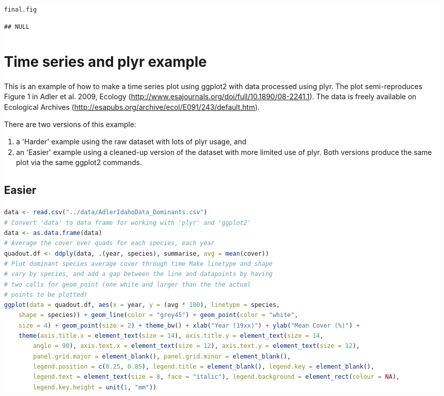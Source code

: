 ```r
final.fig
```

```
## NULL
```



# Time series and plyr example

This is an example of how to make a time series plot using ggplot2 with data processed using plyr. The plot semi-reproduces Figure 1 in Adler et al. 2009, Ecology (http://www.esajournals.org/doi/full/10.1890/08-2241.1). The data is freely available on Ecological Archives (http://esapubs.org/archive/ecol/E091/243/default.htm).

There are two versions of this example: 
1) a 'Harder' example using the raw dataset with lots of plyr usage, and 
2) an 'Easier' example using a cleaned-up version of the dataset with more limited use of plyr. Both versions produce the same plot via the same ggplot2 commands.


## Easier


```r
data <- read.csv("../data/AdlerIdahoData_Dominants.csv")
# Convert 'data' to data frame for working with 'plyr' and 'ggplot2'
data <- as.data.frame(data)
# Average the cover over quads for each species, each year
quadout.df <- ddply(data, .(year, species), summarise, avg = mean(cover))
# Plot dominant species average cover through time Make linetype and shape
# vary by species, and add a gap between the line and datapoints by having
# two calls for geom_point (one white and larger than the the actual
# points to be plotted)
ggplot(data = quadout.df, aes(x = year, y = (avg * 100), linetype = species, 
    shape = species)) + geom_line(color = "grey45") + geom_point(color = "white", 
    size = 4) + geom_point(size = 2) + theme_bw() + xlab("Year (19xx)") + ylab("Mean Cover (%)") + 
    theme(axis.title.x = element_text(size = 14), axis.title.y = element_text(size = 14, 
        angle = 90), axis.text.x = element_text(size = 12), axis.text.y = element_text(size = 12), 
        panel.grid.major = element_blank(), panel.grid.minor = element_blank(), 
        legend.position = c(0.25, 0.85), legend.title = element_blank(), legend.key = element_blank(), 
        legend.text = element_text(size = 8, face = "italic"), legend.background = element_rect(colour = NA), 
        legend.key.height = unit(1, "mm"))
```
